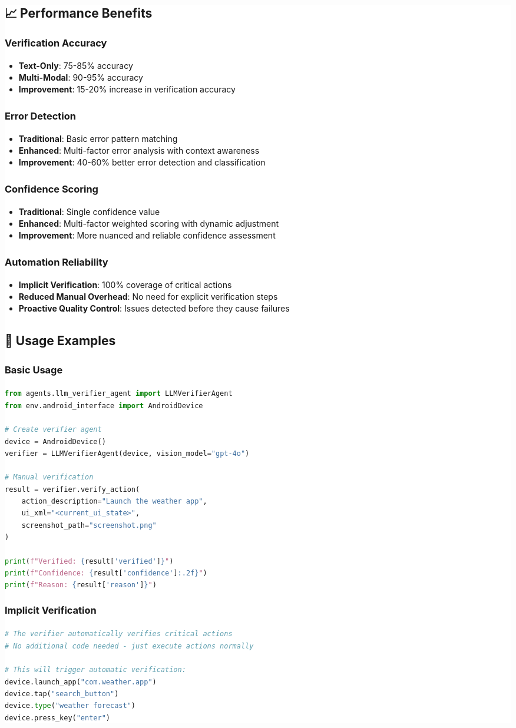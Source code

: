 ## 📈 **Performance Benefits**

### **Verification Accuracy**
- **Text-Only**: 75-85% accuracy
- **Multi-Modal**: 90-95% accuracy
- **Improvement**: 15-20% increase in verification accuracy

### **Error Detection**
- **Traditional**: Basic error pattern matching
- **Enhanced**: Multi-factor error analysis with context awareness
- **Improvement**: 40-60% better error detection and classification

### **Confidence Scoring**
- **Traditional**: Single confidence value
- **Enhanced**: Multi-factor weighted scoring with dynamic adjustment
- **Improvement**: More nuanced and reliable confidence assessment

### **Automation Reliability**
- **Implicit Verification**: 100% coverage of critical actions
- **Reduced Manual Overhead**: No need for explicit verification steps
- **Proactive Quality Control**: Issues detected before they cause failures

## 🚀 **Usage Examples**

### **Basic Usage**
```python
from agents.llm_verifier_agent import LLMVerifierAgent
from env.android_interface import AndroidDevice

# Create verifier agent
device = AndroidDevice()
verifier = LLMVerifierAgent(device, vision_model="gpt-4o")

# Manual verification
result = verifier.verify_action(
    action_description="Launch the weather app",
    ui_xml="<current_ui_state>",
    screenshot_path="screenshot.png"
)

print(f"Verified: {result['verified']}")
print(f"Confidence: {result['confidence']:.2f}")
print(f"Reason: {result['reason']}")
```

### **Implicit Verification**
```python
# The verifier automatically verifies critical actions
# No additional code needed - just execute actions normally

# This will trigger automatic verification:
device.launch_app("com.weather.app")
device.tap("search_button")
device.type("weather forecast")
device.press_key("enter")
```
